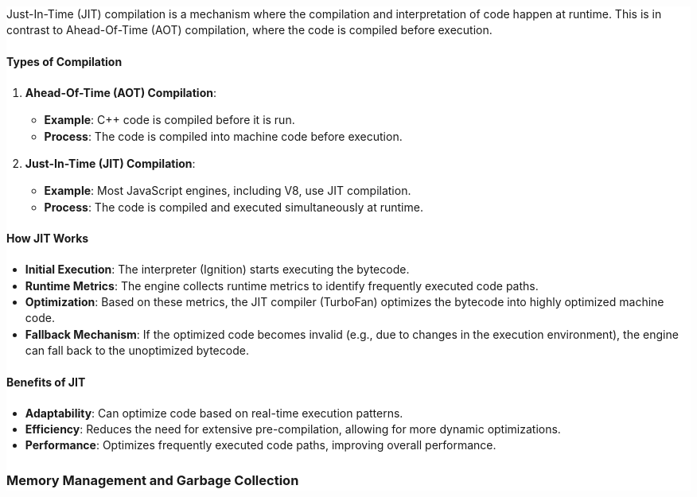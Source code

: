 Just-In-Time (JIT) compilation is a mechanism where the compilation and interpretation of code happen at runtime. This is in contrast to Ahead-Of-Time (AOT) compilation, where the code is compiled before execution.

#### Types of Compilation
1. **Ahead-Of-Time (AOT) Compilation**:
   - **Example**: C++ code is compiled before it is run.
   - **Process**: The code is compiled into machine code before execution.

2. **Just-In-Time (JIT) Compilation**:
   - **Example**: Most JavaScript engines, including V8, use JIT compilation.
   - **Process**: The code is compiled and executed simultaneously at runtime.

#### How JIT Works
- **Initial Execution**: The interpreter (Ignition) starts executing the bytecode.
- **Runtime Metrics**: The engine collects runtime metrics to identify frequently executed code paths.
- **Optimization**: Based on these metrics, the JIT compiler (TurboFan) optimizes the bytecode into highly optimized machine code.
- **Fallback Mechanism**: If the optimized code becomes invalid (e.g., due to changes in the execution environment), the engine can fall back to the unoptimized bytecode.

#### Benefits of JIT
- **Adaptability**: Can optimize code based on real-time execution patterns.
- **Efficiency**: Reduces the need for extensive pre-compilation, allowing for more dynamic optimizations.
- **Performance**: Optimizes frequently executed code paths, improving overall performance.

### Memory Management and Garbage Collection